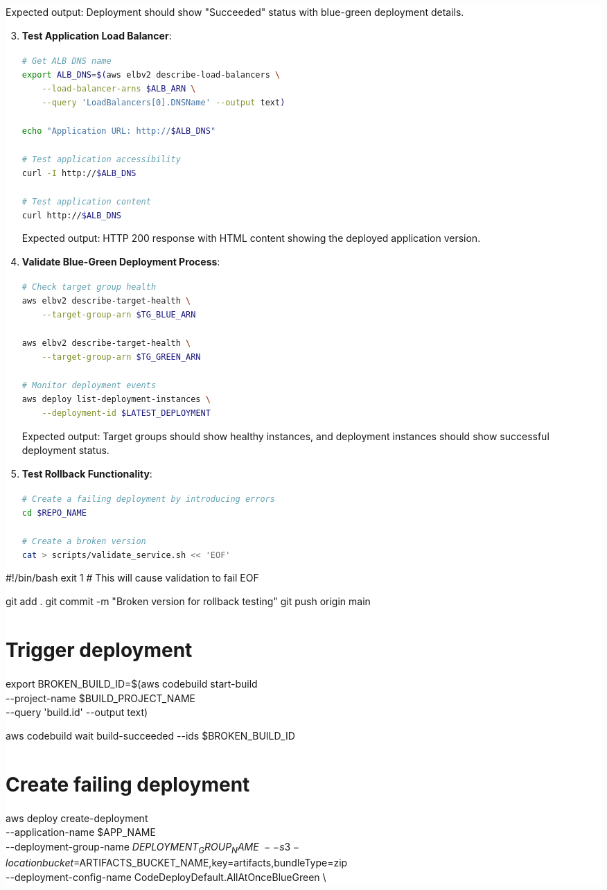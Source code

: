    Expected output: Deployment should show "Succeeded" status with blue-green deployment details.

3. **Test Application Load Balancer**:

   ```bash
   # Get ALB DNS name
   export ALB_DNS=$(aws elbv2 describe-load-balancers \
       --load-balancer-arns $ALB_ARN \
       --query 'LoadBalancers[0].DNSName' --output text)
   
   echo "Application URL: http://$ALB_DNS"
   
   # Test application accessibility
   curl -I http://$ALB_DNS
   
   # Test application content
   curl http://$ALB_DNS
   ```

   Expected output: HTTP 200 response with HTML content showing the deployed application version.

4. **Validate Blue-Green Deployment Process**:

   ```bash
   # Check target group health
   aws elbv2 describe-target-health \
       --target-group-arn $TG_BLUE_ARN
   
   aws elbv2 describe-target-health \
       --target-group-arn $TG_GREEN_ARN
   
   # Monitor deployment events
   aws deploy list-deployment-instances \
       --deployment-id $LATEST_DEPLOYMENT
   ```

   Expected output: Target groups should show healthy instances, and deployment instances should show successful deployment status.

5. **Test Rollback Functionality**:

   ```bash
   # Create a failing deployment by introducing errors
   cd $REPO_NAME
   
   # Create a broken version
   cat > scripts/validate_service.sh << 'EOF'
#!/bin/bash
exit 1  # This will cause validation to fail
EOF
   
   git add .
   git commit -m "Broken version for rollback testing"
   git push origin main
   
   # Trigger deployment
   export BROKEN_BUILD_ID=$(aws codebuild start-build \
       --project-name $BUILD_PROJECT_NAME \
       --query 'build.id' --output text)
   
   aws codebuild wait build-succeeded --ids $BROKEN_BUILD_ID
   
   # Create failing deployment
   aws deploy create-deployment \
       --application-name $APP_NAME \
       --deployment-group-name $DEPLOYMENT_GROUP_NAME \
       --s3-location bucket=$ARTIFACTS_BUCKET_NAME,key=artifacts,bundleType=zip \
       --deployment-config-name CodeDeployDefault.AllAtOnceBlueGreen \
   ```